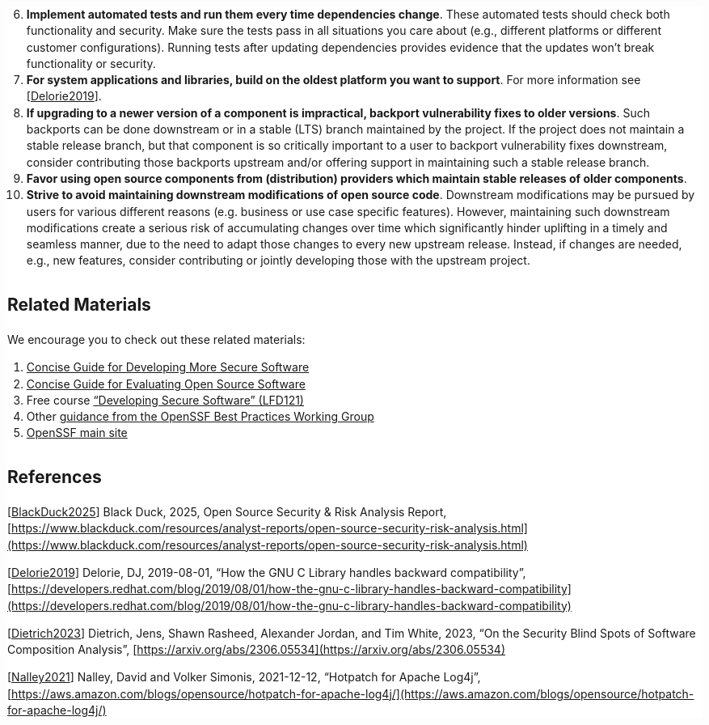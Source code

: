 6. **Implement automated tests and run them every time dependencies change**. These automated tests should check both functionality and security. Make sure the tests pass in all situations you care about (e.g., different platforms or different customer configurations). Running tests after updating dependencies provides evidence that the updates won’t break functionality or security.
7. **For system applications and libraries, build on the oldest platform you want to support**. For more information see [[Delorie2019](https://developers.redhat.com/blog/2019/08/01/how-the-gnu-c-library-handles-backward-compatibility)].
8. **If upgrading to a newer version of a component is impractical, backport vulnerability fixes to older versions**. Such backports can be done downstream or in a stable (LTS) branch maintained by the project. If the project does not maintain a stable release branch, but that component is so critically important to a user to backport vulnerability fixes downstream, consider contributing those backports upstream and/or offering support in maintaining such a stable release branch.
9. **Favor using open source components from (distribution) providers which maintain stable releases of older components**.
10. **Strive to avoid maintaining downstream modifications of open source code**. Downstream modifications may be pursued by users for various different reasons (e.g. business or use case specific features). However, maintaining such downstream modifications create a serious risk of accumulating changes over time which significantly hinder uplifting in a timely and seamless manner, due to the need to adapt those changes to every new upstream release. Instead, if changes are needed, e.g., new features, consider contributing or jointly developing those with the upstream project.

## Related Materials

We encourage you to check out these related materials:

1. [Concise Guide for Developing More Secure Software](https://best.openssf.org/Concise-Guide-for-Developing-More-Secure-Software)
2. [Concise Guide for Evaluating Open Source Software](https://best.openssf.org/Concise-Guide-for-Evaluating-Open-Source-Software)
3. Free course [“Developing Secure Software” (LFD121)](https://openssf.org/training/courses/)
4. Other [guidance from the OpenSSF Best Practices Working Group](https://best.openssf.org/)
5. [OpenSSF main site](https://openssf.org/)

## References

[[BlackDuck2025](https://www.blackduck.com/resources/analyst-reports/open-source-security-risk-analysis.html)] Black Duck, 2025, Open Source Security & Risk Analysis Report, [https://www.blackduck.com/resources/analyst-reports/open-source-security-risk-analysis.html](https://www.blackduck.com/resources/analyst-reports/open-source-security-risk-analysis.html)

[[Delorie2019](https://developers.redhat.com/blog/2019/08/01/how-the-gnu-c-library-handles-backward-compatibility)] Delorie, DJ, 2019-08-01, “How the GNU C Library handles backward compatibility”, [https://developers.redhat.com/blog/2019/08/01/how-the-gnu-c-library-handles-backward-compatibility](https://developers.redhat.com/blog/2019/08/01/how-the-gnu-c-library-handles-backward-compatibility)

[[Dietrich2023](https://arxiv.org/abs/2306.05534)] Dietrich, Jens, Shawn Rasheed, Alexander Jordan, and Tim White, 2023, “On the Security Blind Spots of Software Composition Analysis”, [https://arxiv.org/abs/2306.05534](https://arxiv.org/abs/2306.05534)

[[Nalley2021](https://aws.amazon.com/blogs/opensource/hotpatch-for-apache-log4j/)] Nalley, David and Volker Simonis, 2021-12-12, “Hotpatch for Apache Log4j”, [https://aws.amazon.com/blogs/opensource/hotpatch-for-apache-log4j/](https://aws.amazon.com/blogs/opensource/hotpatch-for-apache-log4j/)
